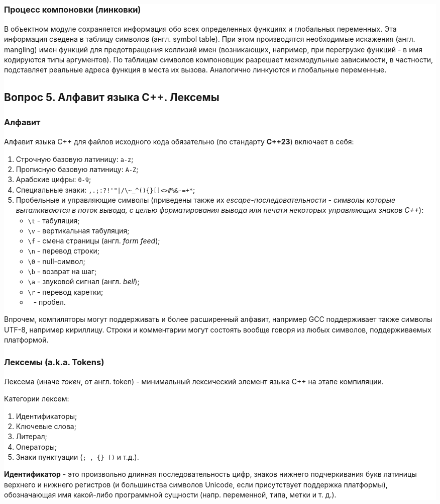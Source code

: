 ### Процесс компоновки (линковки)

В объектном модуле сохраняется информация обо всех определенных функциях и глобальных переменных. Эта информация сведена в таблицу символов (англ. symbol table). При этом производятся необходимые искажения (англ. mangling) имен функций для предотвращения коллизий имен (возникающих, например, при перегрузке функций - в имя кодируются типы аргументов). По таблицам символов компоновщик разрешает межмодульные зависимости, в частности, подставляет реальные адреса функция в места их вызова. Аналогично линкуются и глобальные переменные.

## Вопрос 5. Алфавит языка С++. Лексемы

### Алфавит

Алфавит языка C++ для файлов исходного кода обязательно (по стандарту **С++23**) включает в себя:

1) Строчную базовую латиницу: `a-z`;
2) Прописную базовую латиницу: `A-Z`;
3) Арабские цифры: `0-9`;
4) Специальные знаки: `,.;:?!'"|/\~_^(){}[]<>#%&-=+*`;
5) Пробельные и управляющие символы (приведены также их *escape-последовательности - символы которые выталкиваются в поток вывода, с целью форматирования вывода или печати некоторых управляющих знаков С++*):
    - `\t` - табуляция;
    - `\v` - вертикальная табуляция;
    - `\f` - смена страницы (англ. *form feed*);
    - `\n` - перевод строки;
    - `\0` - null-символ;
    - `\b` - возврат на шаг;
    - `\a` - звуковой сигнал (англ. *bell*);
    - `\r` - перевод каретки;
    - ` ` - пробел.

Впрочем, компиляторы могут поддерживать и более расширенный алфавит, например GCC поддерживает также символы UTF-8, например кириллицу.
Строки и комментарии могут состоять вообще говоря из любых символов, поддерживаемых платформой.

### Лексемы (a.k.a. Tokens)

Лексема (иначе *токен*, от англ. token) - минимальный лексический элемент языка С++ на этапе компиляции.

Категории лексем:
1) Идентификаторы;
2) Ключевые слова;
3) Литерал;
4) Операторы;
5) Знаки пунктуации (`; , {} ()` и т.д.).

**Идентификатор** - это произвольно длинная последовательность цифр, знаков нижнего подчеркивания букв латиницы верхнего и нижнего регистров (и большинства символов Unicode, если присутствует поддержка платформы), обозначающая имя какой-либо программной сущности (напр. переменной, типа, метки и т. д.).
